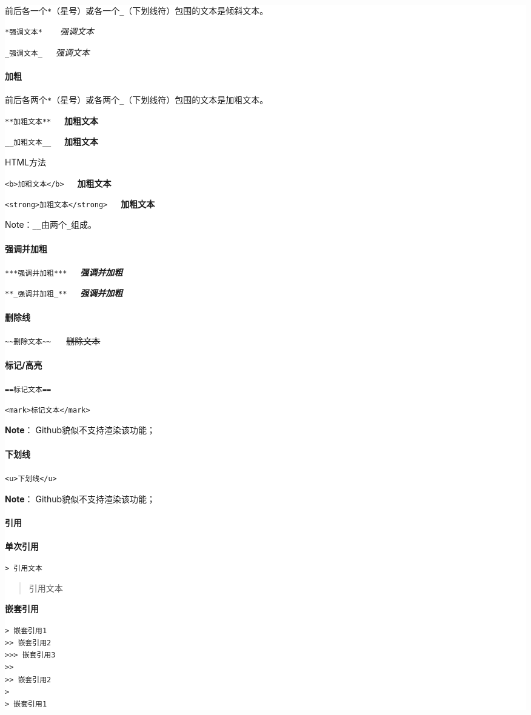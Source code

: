 前后各一个`*`（星号）或各一个`_`（下划线符）包围的文本是倾斜文本。

`*强调文本* ` &emsp; *强调文本* 

`_强调文本_` &emsp; _强调文本_

#### 加粗

前后各两个`*`（星号）或各两个`_`（下划线符）包围的文本是加粗文本。

`**加粗文本**` &emsp; **加粗文本**

`__加粗文本__` &emsp; __加粗文本__

HTML方法

`<b>加粗文本</b>` &emsp; <b>加粗文本</b>

`<strong>加粗文本</strong>` &emsp; <strong>加粗文本</strong>

Note：`__`由两个`_`组成。

#### 强调并加粗

`***强调并加粗***` &emsp; ***强调并加粗***

`**_强调并加粗_**` &emsp; **_强调并加粗_**

#### 删除线

`~~删除文本~~ `&emsp; ~~删除文本~~

#### 标记/高亮

`==标记文本==` 

`<mark>标记文本</mark>` 

**Note**： Github貌似不支持渲染该功能；

#### 下划线

`<u>下划线</u>`

**Note**： Github貌似不支持渲染该功能；

#### 引用

**单次引用**

`> 引用文本`

> 引用文本

**嵌套引用**

```
> 嵌套引用1
>> 嵌套引用2
>>> 嵌套引用3
>>
>> 嵌套引用2
>
> 嵌套引用1
```
